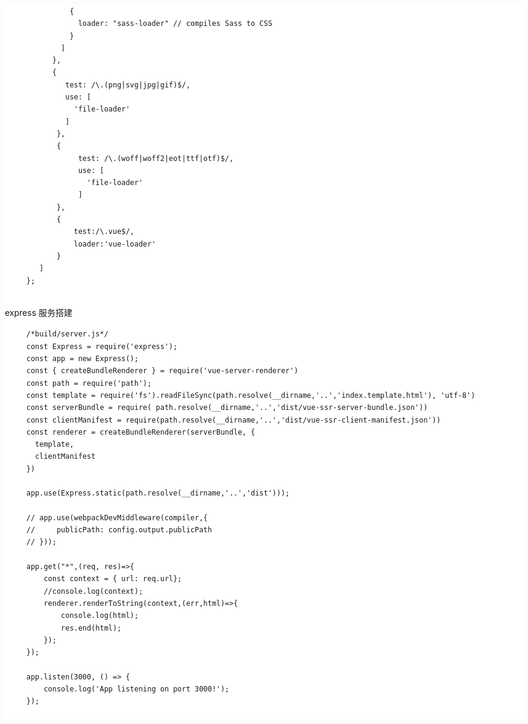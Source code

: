    ```
		          {
		            loader: "sass-loader" // compiles Sass to CSS
		          }
		        ]
		      },
		      {
		         test: /\.(png|svg|jpg|gif)$/,
		         use: [
		           'file-loader'
		         ]
		       },
		       {
		            test: /\.(woff|woff2|eot|ttf|otf)$/,
		            use: [
		              'file-loader'
		            ]
		       },
		       {
		           test:/\.vue$/,
		           loader:'vue-loader'
		       }
		   ]
		};
		
   ```
   express 服务搭建
   
   ```
   		/*build/server.js*/
   		const Express = require('express');
		const app = new Express();
		const { createBundleRenderer } = require('vue-server-renderer')
		const path = require('path');
		const template = require('fs').readFileSync(path.resolve(__dirname,'..','index.template.html'), 'utf-8')
		const serverBundle = require( path.resolve(__dirname,'..','dist/vue-ssr-server-bundle.json'))
		const clientManifest = require(path.resolve(__dirname,'..','dist/vue-ssr-client-manifest.json'))
		const renderer = createBundleRenderer(serverBundle, {
		  template,
		  clientManifest
		})
		
		app.use(Express.static(path.resolve(__dirname,'..','dist')));
		
		// app.use(webpackDevMiddleware(compiler,{
		//     publicPath: config.output.publicPath
		// }));
		
		app.get("*",(req, res)=>{
		    const context = { url: req.url};
		    //console.log(context);
		    renderer.renderToString(context,(err,html)=>{
		        console.log(html);
		        res.end(html);
		    });
		});
		
		app.listen(3000, () => {
		    console.log('App listening on port 3000!');
		});
   		
   ```